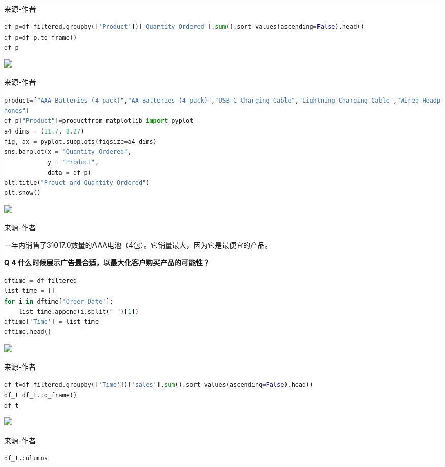 来源-作者

```py
df_p=df_filtered.groupby(['Product'])['Quantity Ordered'].sum().sort_values(ascending=False).head()
df_p=df_p.to_frame()
df_p
```

![](../Images/4c1ad0466d355bc86f233ca28bc848de.png)

来源-作者

```py
product=["AAA Batteries (4-pack)","AA Batteries (4-pack)","USB-C Charging Cable","Lightning Charging Cable","Wired Headphones"]
df_p["Product"]=productfrom matplotlib import pyplot
a4_dims = (11.7, 8.27)
fig, ax = pyplot.subplots(figsize=a4_dims)
sns.barplot(x = "Quantity Ordered",
            y = "Product",
            data = df_p)
plt.title("Prouct and Quantity Ordered")
plt.show()
```

![](../Images/8ed745c019b7bb0ecd24417dd66b02da.png)

来源-作者

一年内销售了31017.0数量的AAA电池（4包）。它销量最大，因为它是最便宜的产品。

**Q 4 什么时候展示广告最合适，以最大化客户购买产品的可能性？**

```py
dftime = df_filtered
list_time = []
for i in dftime['Order Date']:
    list_time.append(i.split(" ")[1])
dftime['Time'] = list_time
dftime.head()
```

![](../Images/fac960006954ebce29b86097355cc91a.png)

来源-作者

```py
df_t=df_filtered.groupby(['Time'])['sales'].sum().sort_values(ascending=False).head()
df_t=df_t.to_frame()
df_t
```

![](../Images/dff4673b462152af0d0e07c02c24a917.png)

来源-作者

```py
df_t.columns
```
